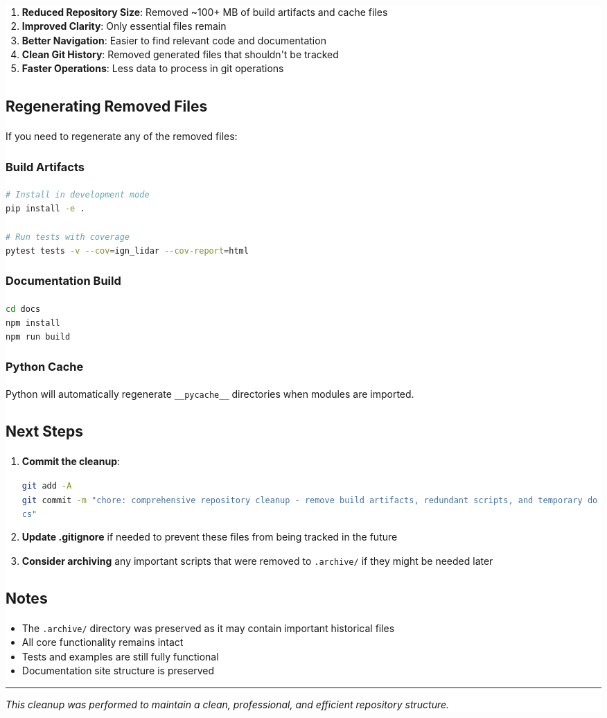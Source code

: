 1. **Reduced Repository Size**: Removed ~100+ MB of build artifacts and cache files
2. **Improved Clarity**: Only essential files remain
3. **Better Navigation**: Easier to find relevant code and documentation
4. **Clean Git History**: Removed generated files that shouldn't be tracked
5. **Faster Operations**: Less data to process in git operations

## Regenerating Removed Files

If you need to regenerate any of the removed files:

### Build Artifacts

```bash
# Install in development mode
pip install -e .

# Run tests with coverage
pytest tests -v --cov=ign_lidar --cov-report=html
```

### Documentation Build

```bash
cd docs
npm install
npm run build
```

### Python Cache

Python will automatically regenerate `__pycache__` directories when modules are imported.

## Next Steps

1. **Commit the cleanup**:

   ```bash
   git add -A
   git commit -m "chore: comprehensive repository cleanup - remove build artifacts, redundant scripts, and temporary docs"
   ```

2. **Update .gitignore** if needed to prevent these files from being tracked in the future

3. **Consider archiving** any important scripts that were removed to `.archive/` if they might be needed later

## Notes

- The `.archive/` directory was preserved as it may contain important historical files
- All core functionality remains intact
- Tests and examples are still fully functional
- Documentation site structure is preserved

---

_This cleanup was performed to maintain a clean, professional, and efficient repository structure._
